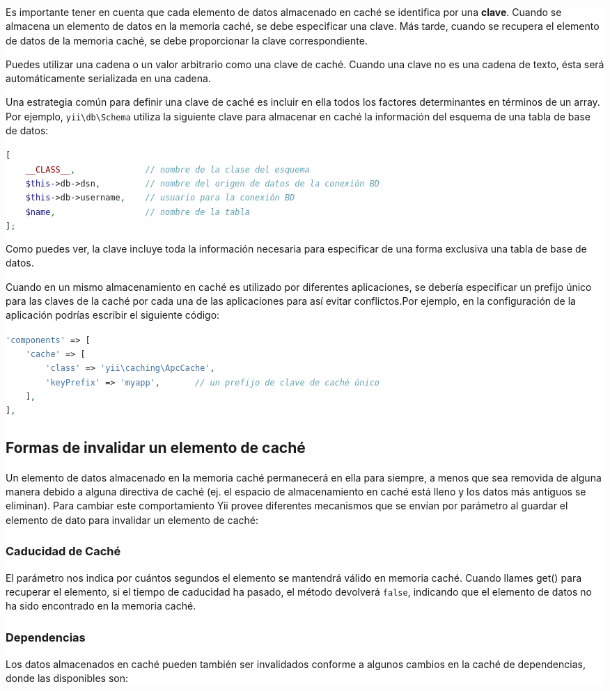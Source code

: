 Es importante tener en cuenta que cada elemento de datos almacenado en caché se identifica por una **clave**. Cuando se almacena un elemento de datos en la memoria caché, se debe especificar una clave. Más tarde, cuando se recupera el elemento de datos de la memoria caché, se debe proporcionar la clave correspondiente.

Puedes utilizar una cadena o un valor arbitrario como una clave de caché. Cuando una clave no es una cadena de texto, ésta será automáticamente serializada en una cadena.

Una estrategia común para definir una clave de caché es incluir en ella todos los factores determinantes en términos de un array. Por ejemplo, ```yii\db\Schema``` utiliza la siguiente clave para almacenar en caché la información del esquema de una tabla de base de datos:

```php
[
    __CLASS__,              // nombre de la clase del esquema
    $this->db->dsn,         // nombre del origen de datos de la conexión BD
    $this->db->username,    // usuario para la conexión BD
    $name,                  // nombre de la tabla
];
```
Como puedes ver, la clave incluye toda la información necesaria para especificar de una forma exclusiva una tabla de base de datos.

Cuando en un mismo almacenamiento en caché es utilizado por diferentes aplicaciones, se debería especificar un prefijo único para las claves de la caché por cada una de las aplicaciones para así evitar conflictos.Por ejemplo, en la configuración de la aplicación podrías escribir el siguiente código:

```php
'components' => [
    'cache' => [
        'class' => 'yii\caching\ApcCache',
        'keyPrefix' => 'myapp',       // un prefijo de clave de caché único
    ],
],
```

## [](#header-2)Formas de invalidar un elemento de caché 

Un elemento de datos almacenado en la memoria caché permanecerá en ella para siempre, a menos que sea removida de alguna manera debido a alguna directiva de caché (ej. el espacio de almacenamiento en caché está lleno y los datos más antiguos se eliminan). Para cambiar este comportamiento Yii provee diferentes mecanismos que se envían por parámetro al guardar el elemento de dato para invalidar un elemento de caché:

### [](#header-3)Caducidad de Caché

El parámetro nos indica por cuántos segundos el elemento se mantendrá válido en memoria caché. Cuando llames get() para recuperar el elemento, si el tiempo de caducidad ha pasado, el método devolverá ```false```, indicando que el elemento de datos no ha sido encontrado en la memoria caché.


### [](#header-3)Dependencias

Los datos almacenados en caché pueden también ser invalidados conforme a algunos cambios en la caché de dependencias, donde las disponibles son:
